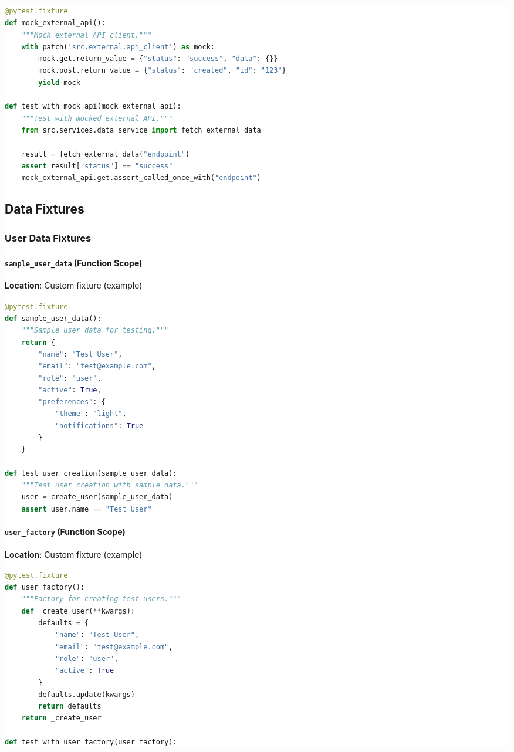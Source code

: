 ```python
@pytest.fixture
def mock_external_api():
    """Mock external API client."""
    with patch('src.external.api_client') as mock:
        mock.get.return_value = {"status": "success", "data": {}}
        mock.post.return_value = {"status": "created", "id": "123"}
        yield mock

def test_with_mock_api(mock_external_api):
    """Test with mocked external API."""
    from src.services.data_service import fetch_external_data
    
    result = fetch_external_data("endpoint")
    assert result["status"] == "success"
    mock_external_api.get.assert_called_once_with("endpoint")
```

## Data Fixtures

### User Data Fixtures

#### `sample_user_data` (Function Scope)
**Location**: Custom fixture (example)

```python
@pytest.fixture
def sample_user_data():
    """Sample user data for testing."""
    return {
        "name": "Test User",
        "email": "test@example.com",
        "role": "user",
        "active": True,
        "preferences": {
            "theme": "light",
            "notifications": True
        }
    }

def test_user_creation(sample_user_data):
    """Test user creation with sample data."""
    user = create_user(sample_user_data)
    assert user.name == "Test User"
```

#### `user_factory` (Function Scope)
**Location**: Custom fixture (example)

```python
@pytest.fixture
def user_factory():
    """Factory for creating test users."""
    def _create_user(**kwargs):
        defaults = {
            "name": "Test User",
            "email": "test@example.com",
            "role": "user",
            "active": True
        }
        defaults.update(kwargs)
        return defaults
    return _create_user

def test_with_user_factory(user_factory):
```